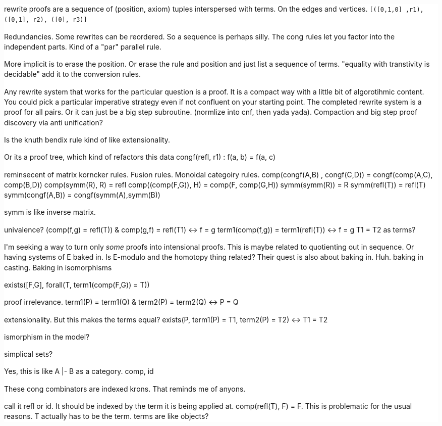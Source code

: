 rewrite proofs are a sequence of (position, axiom) tuples interspersed with terms. On the edges and vertices.
`[([0,1,0] ,r1), ([0,1], r2), ([0], r3)]`

Redundancies. Some rewrites can be reordered. So a sequence is perhaps silly. The cong rules let you factor into the independent parts. Kind of a "par" parallel rule.

More implicit is to erase the position. Or erase the rule and position and just list a sequence of terms. "equality with transtivity is decidable" add it to the conversion rules.

Any rewrite system that works for the particular question is a proof. It is a compact way with a little bit of algorotihmic content. You could pick a particular imperative strategy even if not confluent on your starting point. The completed rewrite system is a proof for all pairs.
Or it can just be a big step subroutine. (normlize into cnf, then yada yada). Compaction and big step proof discovery via anti unification?

Is the knuth bendix rule kind of like extensionality.

Or its a proof tree, which kind of refactors this data
congf(refl, r1) : f(a, b) = f(a, c)

reminsecent of matrix korncker rules. Fusion rules. Monoidal categoiry rules.
comp(congf(A,B) , congf(C,D))  =  congf(comp(A,C), comp(B,D))
comp(symm(R), R) = refl
comp((comp(F,G)), H) = comp(F, comp(G,H))
symm(symm(R)) = R
symm(refl(T)) = refl(T)
symm(congf(A,B)) = congf(symm(A),symm(B))

symm is like inverse matrix.

univalence?
(comp(f,g) = refl(T)) & comp(g,f) = refl(T1) <-> f = g
term1(comp(f,g)) = term1(refl(T)) <->  f = g
T1 = T2 as terms?

I'm seeking a way to turn only _some_ proofs into intensional proofs.
This is maybe related to quotienting out in sequence. Or having systems of E baked in.  Is E-modulo and the homotopy thing related? Their quest is also about baking in. Huh. baking in casting. Baking in isomorphisms

exists([F,G],  forall(T, term1(comp(F,G)) = T))

proof irrelevance.
term1(P) = term1(Q) & term2(P) = term2(Q) <-> P = Q

extensionality. But this makes the terms equal?
exists(P, term1(P) = T1, term2(P) = T2) <-> T1 = T2

ismorphism in the model?

simplical sets?

Yes, this is like A |- B as a category. comp, id

These cong combinators are indexed krons. That reminds me of anyons.

call it refl or id. It should be indexed by the term it is being applied at.
comp(refl(T), F) = F. This is problematic for the usual reasons. T actually has to be the term.
terms are like objects?
